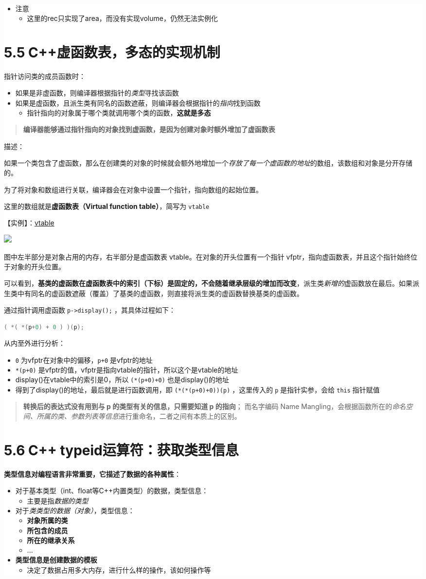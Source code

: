 - 注意
	- 这里的rec只实现了area，而没有实现volume，仍然无法实例化

# 5.5 C++虚函数表，多态的实现机制

指针访问类的成员函数时：

- 如果是非虚函数，则编译器根据指针的*类型*寻找该函数
- 如果是虚函数，且派生类有同名的函数遮蔽，则编译器会根据指针的*指向*找到函数
	- 指针指向的对象属于哪个类就调用哪个类的函数，**这就是多态**

> **编译器能够通过指针指向的对象找到虚函数，是因为创建对象时额外增加了虚函数表**

描述：

如果一个类包含了虚函数，那么在创建类的对象的时候就会额外地增加一个*存放了每一个虚函数的地址*的数组，该数组和对象是分开存储的。

为了将对象和数组进行关联，编译器会在对象中设置一个指针，指向数组的起始位置。

这里的数组就是**虚函数表（Virtual function table）**，简写为 `vtable`

【实例】：[vtable](../src/05/05-vtable.cpp)

![](https://c.biancheng.net/uploads/allimg/190215/14431Q529-0.jpg)

图中左半部分是对象占用的内存，右半部分是虚函数表 vtable。在对象的开头位置有一个指针 vfptr，指向虚函数表，并且这个指针始终位于对象的开头位置。

可以看到，**基类的虚函数在虚函数表中的索引（下标）是固定的，不会随着继承层级的增加而改变**，派生类*新增的*虚函数放在最后。如果派生类中有同名的虚函数遮蔽（覆盖）了基类的虚函数，则直接将派生类的虚函数替换基类的虚函数。

通过指针调用虚函数 `p->display();` ，其具体过程如下：

```cpp
( *( *(p+0) + 0 ) )(p);
```

从内至外进行分析：
- `0` 为vfptr在对象中的偏移，`p+0` 是vfptr的地址
- `*(p+0)` 是vfptr的值，vfptr是指向vtable的指针，所以这个是vtable的地址
- display()在vtable中的索引是0，所以 `(*(p+0)+0)` 也是display()的地址
- 得到了display()的地址，最后就是进行函数调用，即 `(*(*(p+0)+0))(p)` ，这里传入的 `p` 是指针实参，会给 `this` 指针赋值

> **转换后的表达式没有用到与 p 的类型有关的信息，只需要知道 p 的指向**；
> 而名字编码 Name Mangling，会根据函数所在的*命名空间、所属的类、参数列表等信息*进行重命名，二者之间有本质上的区别。

# 5.6 C++ typeid运算符：获取类型信息

**类型信息对编程语言非常重要，它描述了数据的各种属性**：
- 对于基本类型（int、float等C++内置类型）的数据，类型信息：
	- 主要是指*数据的类型*
- 对于*类类型的数据（对象）*，类型信息：
	- **对象所属的类**
	- **所包含的成员**
	- **所在的继承关系**
	- ...
- **类型信息是创建数据的模板**
	- 决定了数据占用多大内存，进行什么样的操作，该如何操作等
